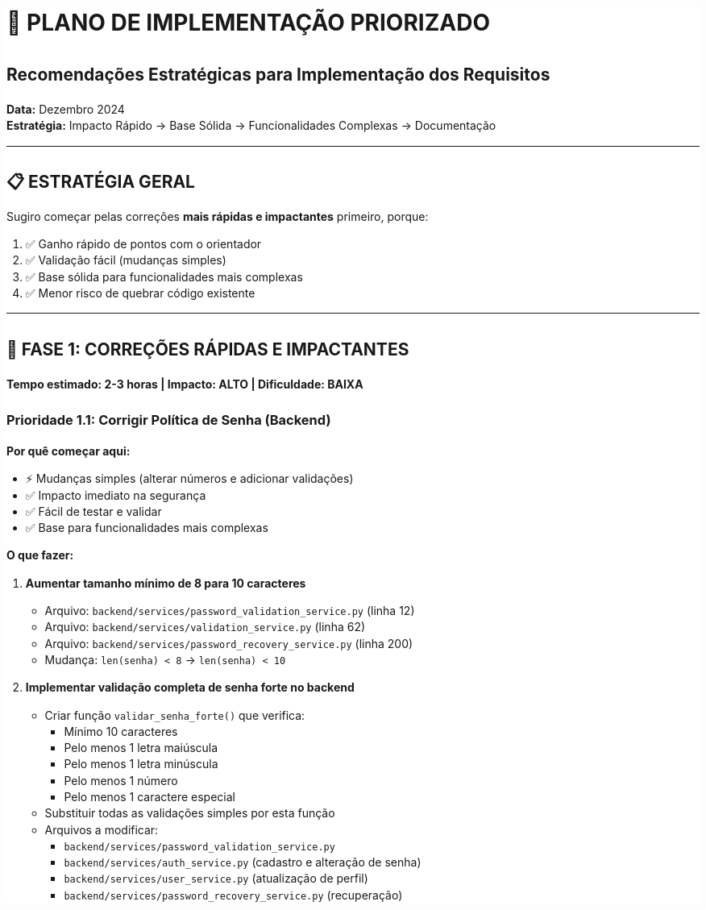 # 🎯 PLANO DE IMPLEMENTAÇÃO PRIORIZADO

## Recomendações Estratégicas para Implementação dos Requisitos

**Data:** Dezembro 2024  
**Estratégia:** Impacto Rápido → Base Sólida → Funcionalidades Complexas → Documentação

---

## 📋 ESTRATÉGIA GERAL

Sugiro começar pelas correções **mais rápidas e impactantes** primeiro, porque:

1. ✅ Ganho rápido de pontos com o orientador
2. ✅ Validação fácil (mudanças simples)
3. ✅ Base sólida para funcionalidades mais complexas
4. ✅ Menor risco de quebrar código existente

---

## 🚀 FASE 1: CORREÇÕES RÁPIDAS E IMPACTANTES

**Tempo estimado: 2-3 horas | Impacto: ALTO | Dificuldade: BAIXA**

### Prioridade 1.1: Corrigir Política de Senha (Backend)

**Por quê começar aqui:**

- ⚡ Mudanças simples (alterar números e adicionar validações)
- ✅ Impacto imediato na segurança
- ✅ Fácil de testar e validar
- ✅ Base para funcionalidades mais complexas

**O que fazer:**

1. **Aumentar tamanho mínimo de 8 para 10 caracteres**

   - Arquivo: `backend/services/password_validation_service.py` (linha 12)
   - Arquivo: `backend/services/validation_service.py` (linha 62)
   - Arquivo: `backend/services/password_recovery_service.py` (linha 200)
   - Mudança: `len(senha) < 8` → `len(senha) < 10`

2. **Implementar validação completa de senha forte no backend**
   - Criar função `validar_senha_forte()` que verifica:
     - Mínimo 10 caracteres
     - Pelo menos 1 letra maiúscula
     - Pelo menos 1 letra minúscula
     - Pelo menos 1 número
     - Pelo menos 1 caractere especial
   - Substituir todas as validações simples por esta função
   - Arquivos a modificar:
     - `backend/services/password_validation_service.py`
     - `backend/services/auth_service.py` (cadastro e alteração de senha)
     - `backend/services/user_service.py` (atualização de perfil)
     - `backend/services/password_recovery_service.py` (recuperação)
